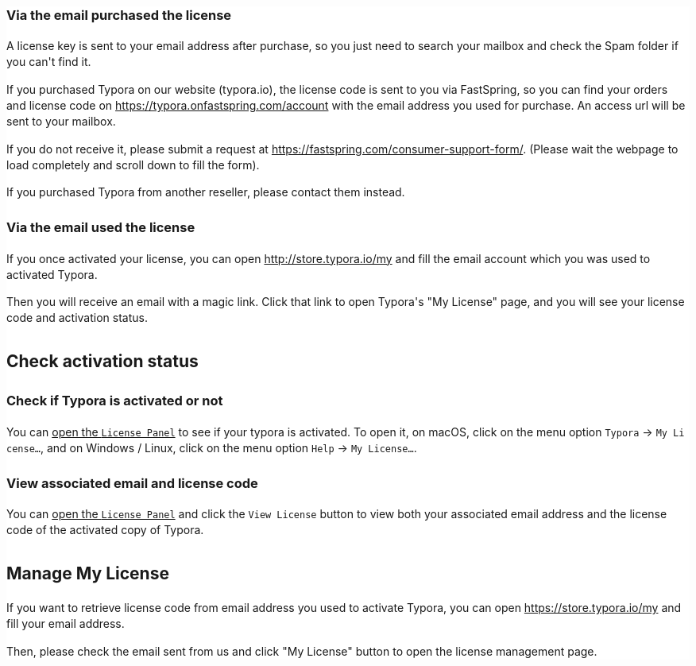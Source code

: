 ### Via the email purchased the license

A license key is sent to your email address after purchase, so you just need to search your mailbox and check the Spam folder if you can't find it.

If you purchased Typora on our website (typora.io), the license code is sent to you via FastSpring, so you can find your orders and license code on <https://typora.onfastspring.com/account> with the email address you used for purchase. An access url will be sent to your mailbox. 

If you do not receive it, please submit a request at <https://fastspring.com/consumer-support-form/>. (Please wait the webpage to load completely and scroll down to fill the form).

If you purchased Typora from another reseller, please contact them instead.

### Via the email used the license

If you once activated your license, you can open <http://store.typora.io/my> and fill the email account which you was used to activated Typora.

Then you will receive an email with a magic link. Click that link to open Typora's "My License" page, and you will see your license code and activation status.

## Check activation status

### Check if Typora is activated or not

You can [open the `License Panel`](#register--activate-typora) to see if your typora is activated. To open it, on macOS, click on the menu option `Typora` → `My License…`, and on Windows / Linux, click on the menu option `Help` → `My License…`.

### View associated email and license code

You can [open the `License Panel`](#register--activate-typora) and click the `View License` button to view both your associated email address and the license code of the activated copy of Typora.

## Manage My License

If you want to retrieve license code from email address you used to activate Typora, you can open <https://store.typora.io/my> and fill your email address.

Then, please check the email sent from us and click "My License" button to open the license management page.

